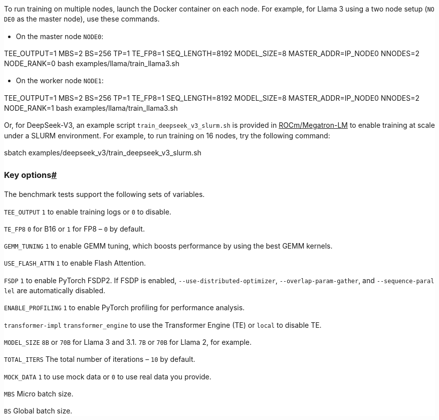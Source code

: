 To run training on multiple nodes, launch the Docker container on each node. For example, for Llama 3 using a two node setup (`NODE0` as the master node), use these commands.

*   On the master node `NODE0`:

TEE_OUTPUT=1 MBS=2 BS=256 TP=1 TE_FP8=1 SEQ_LENGTH=8192 MODEL_SIZE=8 MASTER_ADDR=IP_NODE0 NNODES=2 NODE_RANK=0 bash examples/llama/train_llama3.sh 
*   On the worker node `NODE1`:

TEE_OUTPUT=1 MBS=2 BS=256 TP=1 TE_FP8=1 SEQ_LENGTH=8192 MODEL_SIZE=8 MASTER_ADDR=IP_NODE0 NNODES=2 NODE_RANK=1 bash examples/llama/train_llama3.sh 

Or, for DeepSeek-V3, an example script `train_deepseek_v3_slurm.sh` is provided in [ROCm/Megatron-LM](https://github.com/ROCm/Megatron-LM/tree/rocm_dev/examples/deepseek_v3) to enable training at scale under a SLURM environment. For example, to run training on 16 nodes, try the following command:

sbatch examples/deepseek_v3/train_deepseek_v3_slurm.sh

### Key options[#](https://rocm.docs.amd.com/en/latest/how-to/rocm-for-ai/training/benchmark-docker/megatron-lm.html#key-options "Link to this heading")

The benchmark tests support the following sets of variables.

`TEE_OUTPUT`
`1` to enable training logs or `0` to disable.

`TE_FP8`
`0` for B16 or `1` for FP8 – `0` by default.

`GEMM_TUNING`
`1` to enable GEMM tuning, which boosts performance by using the best GEMM kernels.

`USE_FLASH_ATTN`
`1` to enable Flash Attention.

`FSDP`
`1` to enable PyTorch FSDP2. If FSDP is enabled, `--use-distributed-optimizer`, `--overlap-param-gather`, and `--sequence-parallel` are automatically disabled.

`ENABLE_PROFILING`
`1` to enable PyTorch profiling for performance analysis.

`transformer-impl`
`transformer_engine` to use the Transformer Engine (TE) or `local` to disable TE.

`MODEL_SIZE`
`8B` or `70B` for Llama 3 and 3.1. `7B` or `70B` for Llama 2, for example.

`TOTAL_ITERS`
The total number of iterations – `10` by default.

`MOCK_DATA`
`1` to use mock data or `0` to use real data you provide.

`MBS`
Micro batch size.

`BS`
Global batch size.
